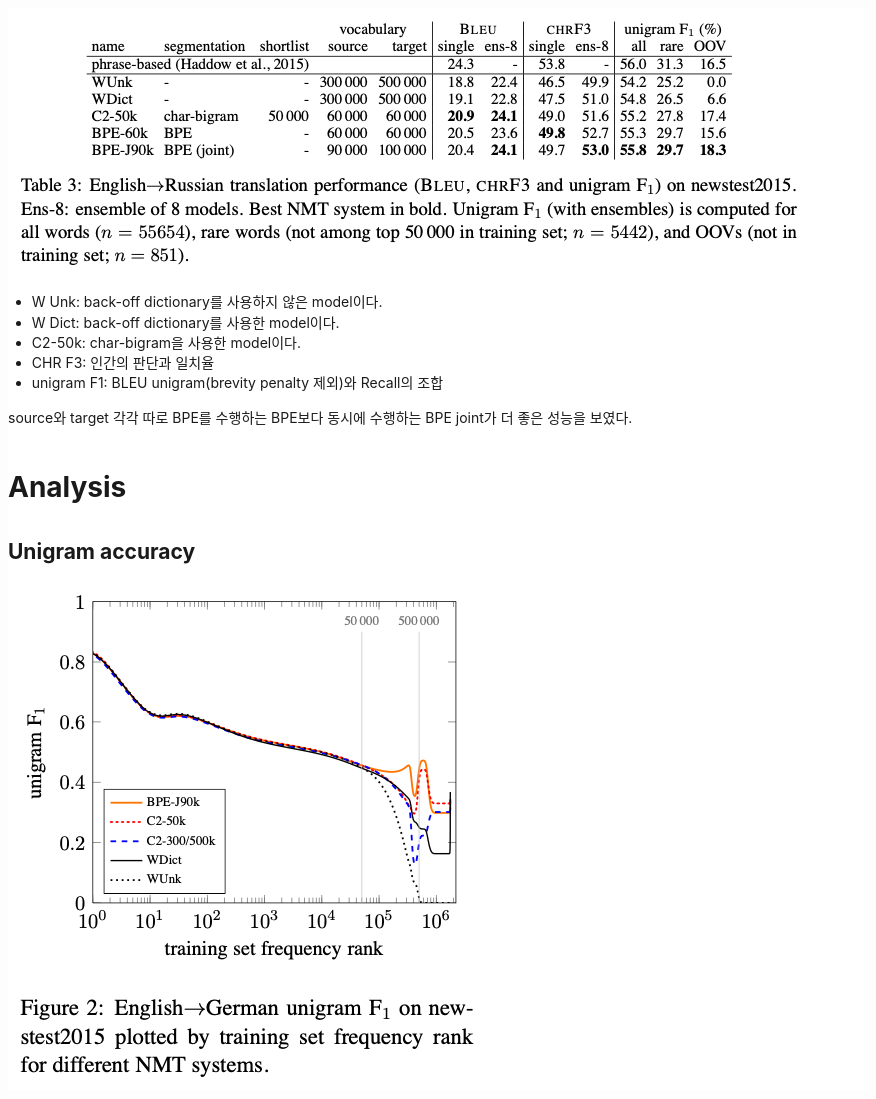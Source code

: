 ![Neural%20Machine%20Translation%20of%20Rare%20Words%20with%20Subw%203301351401254a21af391ffcd056405b/05-09-2020-21.24.02.jpg](/assets/images/2021-01-19-Neural-Machine-Translation-of-Rare-Words-with-Subword-Units/05-09-2020-21.24.02.jpg)

- W Unk: back-off dictionary를 사용하지 않은 model이다.
- W Dict: back-off dictionary를 사용한 model이다.
- C2-50k: char-bigram을 사용한 model이다.
- CHR F3: 인간의 판단과 일치율
- unigram F1: BLEU unigram(brevity penalty 제외)와 Recall의 조합

source와 target 각각 따로 BPE를 수행하는 BPE보다 동시에 수행하는 BPE joint가 더 좋은 성능을 보였다.

# Analysis

## Unigram accuracy

![Neural%20Machine%20Translation%20of%20Rare%20Words%20with%20Subw%203301351401254a21af391ffcd056405b/05-09-2020-22.04.35.jpg](/assets/images/2021-01-19-Neural-Machine-Translation-of-Rare-Words-with-Subword-Units/05-09-2020-22.04.35.jpg)
